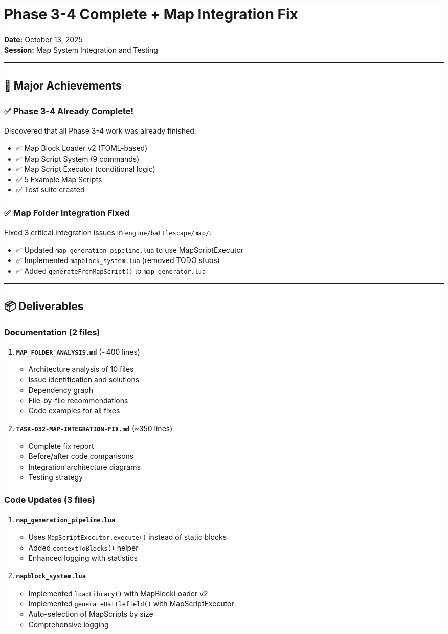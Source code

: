 # Phase 3-4 Complete + Map Integration Fix

**Date:** October 13, 2025  
**Session:** Map System Integration and Testing

---

## 🎉 Major Achievements

### ✅ Phase 3-4 Already Complete!
Discovered that all Phase 3-4 work was already finished:
- ✅ Map Block Loader v2 (TOML-based)
- ✅ Map Script System (9 commands)
- ✅ Map Script Executor (conditional logic)
- ✅ 5 Example Map Scripts
- ✅ Test suite created

### ✅ Map Folder Integration Fixed
Fixed 3 critical integration issues in `engine/battlescape/map/`:
- ✅ Updated `map_generation_pipeline.lua` to use MapScriptExecutor
- ✅ Implemented `mapblock_system.lua` (removed TODO stubs)
- ✅ Added `generateFromMapScript()` to `map_generator.lua`

---

## 📦 Deliverables

### Documentation (2 files)
1. **`MAP_FOLDER_ANALYSIS.md`** (~400 lines)
   - Architecture analysis of 10 files
   - Issue identification and solutions
   - Dependency graph
   - File-by-file recommendations
   - Code examples for all fixes

2. **`TASK-032-MAP-INTEGRATION-FIX.md`** (~350 lines)
   - Complete fix report
   - Before/after code comparisons
   - Integration architecture diagrams
   - Testing strategy

### Code Updates (3 files)
1. **`map_generation_pipeline.lua`**
   - Uses `MapScriptExecutor.execute()` instead of static blocks
   - Added `contextToBlocks()` helper
   - Enhanced logging with statistics

2. **`mapblock_system.lua`**
   - Implemented `loadLibrary()` with MapBlockLoader v2
   - Implemented `generateBattlefield()` with MapScriptExecutor
   - Auto-selection of MapScripts by size
   - Comprehensive logging
